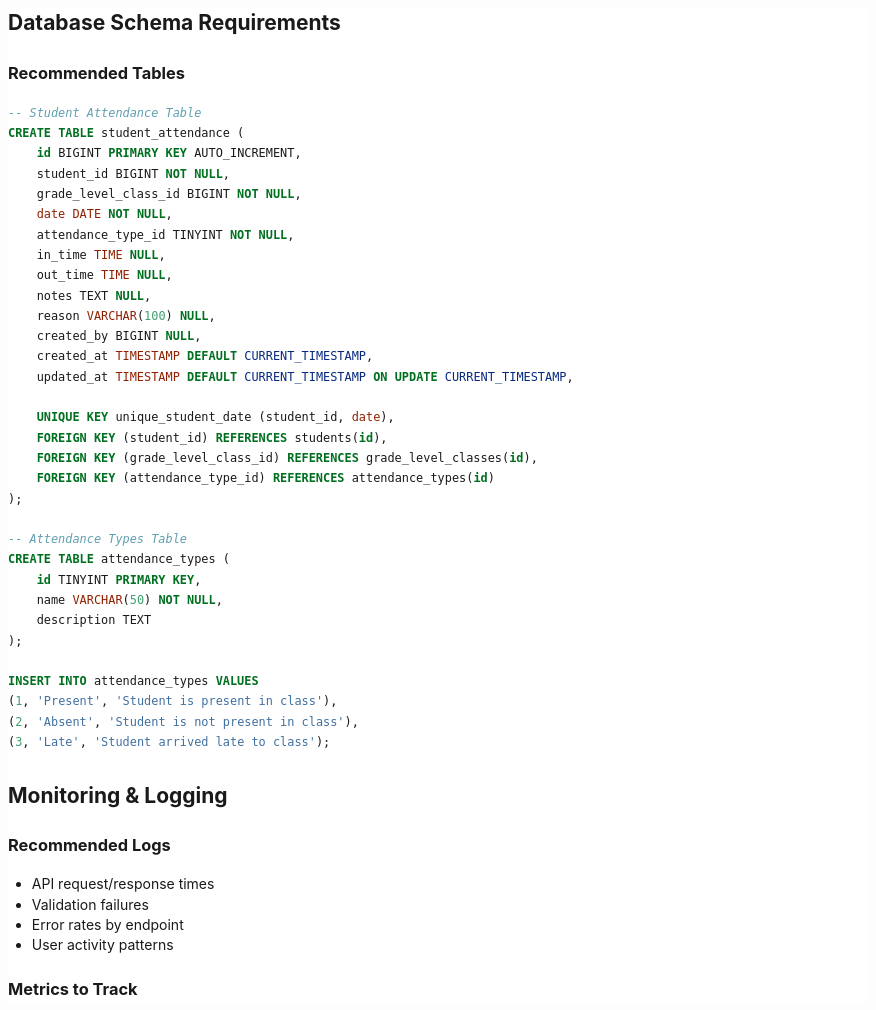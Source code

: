 ## Database Schema Requirements

### Recommended Tables

```sql
-- Student Attendance Table
CREATE TABLE student_attendance (
    id BIGINT PRIMARY KEY AUTO_INCREMENT,
    student_id BIGINT NOT NULL,
    grade_level_class_id BIGINT NOT NULL,
    date DATE NOT NULL,
    attendance_type_id TINYINT NOT NULL,
    in_time TIME NULL,
    out_time TIME NULL,
    notes TEXT NULL,
    reason VARCHAR(100) NULL,
    created_by BIGINT NULL,
    created_at TIMESTAMP DEFAULT CURRENT_TIMESTAMP,
    updated_at TIMESTAMP DEFAULT CURRENT_TIMESTAMP ON UPDATE CURRENT_TIMESTAMP,

    UNIQUE KEY unique_student_date (student_id, date),
    FOREIGN KEY (student_id) REFERENCES students(id),
    FOREIGN KEY (grade_level_class_id) REFERENCES grade_level_classes(id),
    FOREIGN KEY (attendance_type_id) REFERENCES attendance_types(id)
);

-- Attendance Types Table
CREATE TABLE attendance_types (
    id TINYINT PRIMARY KEY,
    name VARCHAR(50) NOT NULL,
    description TEXT
);

INSERT INTO attendance_types VALUES
(1, 'Present', 'Student is present in class'),
(2, 'Absent', 'Student is not present in class'),
(3, 'Late', 'Student arrived late to class');
```

## Monitoring & Logging

### Recommended Logs

- API request/response times
- Validation failures
- Error rates by endpoint
- User activity patterns

### Metrics to Track
